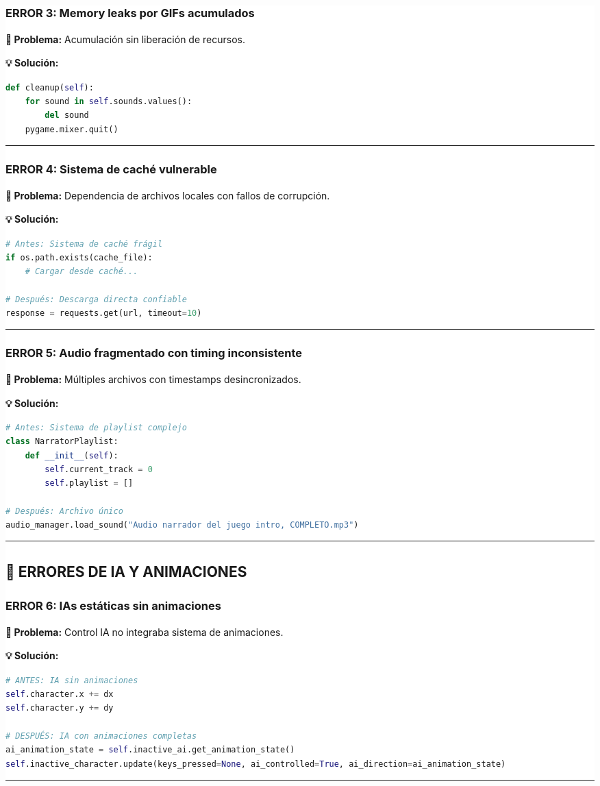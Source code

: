 
### **ERROR 3: Memory leaks por GIFs acumulados**
**🔴 Problema:** Acumulación sin liberación de recursos.

**💡 Solución:**
```python
def cleanup(self):
    for sound in self.sounds.values():
        del sound
    pygame.mixer.quit()
```

---

### **ERROR 4: Sistema de caché vulnerable**
**🔴 Problema:** Dependencia de archivos locales con fallos de corrupción.

**💡 Solución:**
```python
# Antes: Sistema de caché frágil
if os.path.exists(cache_file):
    # Cargar desde caché...

# Después: Descarga directa confiable
response = requests.get(url, timeout=10)
```

---

### **ERROR 5: Audio fragmentado con timing inconsistente**
**🔴 Problema:** Múltiples archivos con timestamps desincronizados.

**💡 Solución:**
```python
# Antes: Sistema de playlist complejo
class NarratorPlaylist:
    def __init__(self):
        self.current_track = 0
        self.playlist = []

# Después: Archivo único
audio_manager.load_sound("Audio narrador del juego intro, COMPLETO.mp3")
```

---

## 🤖 **ERRORES DE IA Y ANIMACIONES**

### **ERROR 6: IAs estáticas sin animaciones**
**🔴 Problema:** Control IA no integraba sistema de animaciones.

**💡 Solución:**
```python
# ANTES: IA sin animaciones
self.character.x += dx
self.character.y += dy

# DESPUÉS: IA con animaciones completas
ai_animation_state = self.inactive_ai.get_animation_state()
self.inactive_character.update(keys_pressed=None, ai_controlled=True, ai_direction=ai_animation_state)
```

---